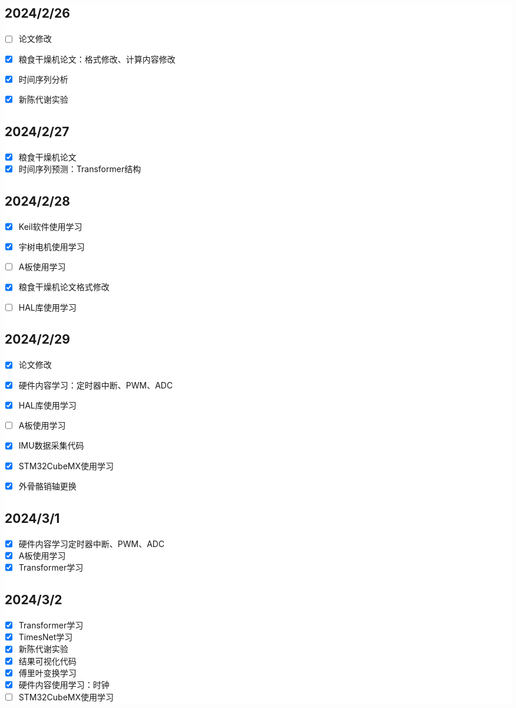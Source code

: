## 2024/2/26

- [ ] 论文修改
- [x] 粮食干燥机论文：格式修改、计算内容修改
- [x] 时间序列分析
- [x] 新陈代谢实验


## 2024/2/27

- [x] 粮食干燥机论文
- [x] 时间序列预测：Transformer结构

 ## 2024/2/28

- [x] Keil软件使用学习

- [x] 宇树电机使用学习

- [ ] A板使用学习


- [x] 粮食干燥机论文格式修改
- [ ] HAL库使用学习

## 2024/2/29

- [x] 论文修改

- [x] 硬件内容学习：定时器中断、PWM、ADC

- [x] HAL库使用学习

- [ ] A板使用学习

- [x] IMU数据采集代码

- [x] STM32CubeMX使用学习

- [x] 外骨骼销轴更换

## 2024/3/1

- [x] 硬件内容学习定时器中断、PWM、ADC
- [x] A板使用学习
- [x] Transformer学习

## 2024/3/2

- [x] Transformer学习
- [x] TimesNet学习
- [x] 新陈代谢实验
- [x] 结果可视化代码
- [x] 傅里叶变换学习
- [x] 硬件内容使用学习：时钟
- [ ] STM32CubeMX使用学习
